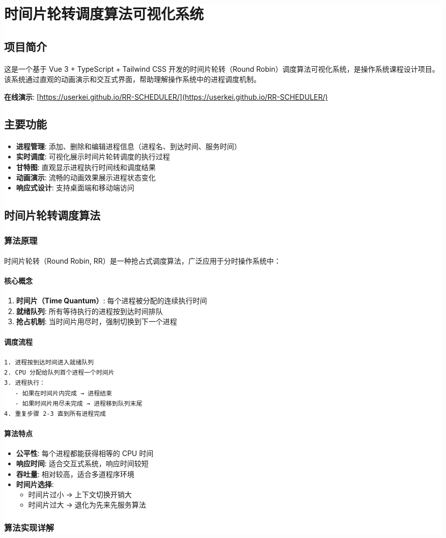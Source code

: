 # 时间片轮转调度算法可视化系统

## 项目简介

这是一个基于 Vue 3 + TypeScript + Tailwind CSS 开发的时间片轮转（Round Robin）调度算法可视化系统，是操作系统课程设计项目。该系统通过直观的动画演示和交互式界面，帮助理解操作系统中的进程调度机制。

**在线演示**: [https://userkei.github.io/RR-SCHEDULER/](https://userkei.github.io/RR-SCHEDULER/)

## 主要功能

- **进程管理**: 添加、删除和编辑进程信息（进程名、到达时间、服务时间）
- **实时调度**: 可视化展示时间片轮转调度的执行过程
- **甘特图**: 直观显示进程执行时间线和调度结果
- **动画演示**: 流畅的动画效果展示进程状态变化
- **响应式设计**: 支持桌面端和移动端访问

## 时间片轮转调度算法

### 算法原理

时间片轮转（Round Robin, RR）是一种抢占式调度算法，广泛应用于分时操作系统中：

#### 核心概念

1. **时间片（Time Quantum）**: 每个进程被分配的连续执行时间
2. **就绪队列**: 所有等待执行的进程按到达时间排队
3. **抢占机制**: 当时间片用尽时，强制切换到下一个进程

#### 调度流程

```
1. 进程按到达时间进入就绪队列
2. CPU 分配给队列首个进程一个时间片
3. 进程执行：
   - 如果在时间片内完成 → 进程结束
   - 如果时间片用尽未完成 → 进程移到队列末尾
4. 重复步骤 2-3 直到所有进程完成
```

#### 算法特点

- **公平性**: 每个进程都能获得相等的 CPU 时间
- **响应时间**: 适合交互式系统，响应时间较短
- **吞吐量**: 相对较高，适合多道程序环境
- **时间片选择**:
  - 时间片过小 → 上下文切换开销大
  - 时间片过大 → 退化为先来先服务算法

### 算法实现详解
